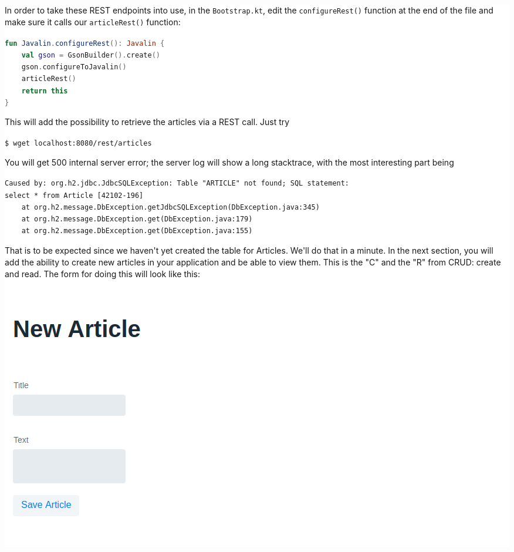 In order to take these REST endpoints into use, in the `Bootstrap.kt`, edit the `configureRest()` function at the end of the file and make sure it calls our `articleRest()` function:

```kotlin
fun Javalin.configureRest(): Javalin {
    val gson = GsonBuilder().create()
    gson.configureToJavalin()
    articleRest()
    return this
}
```

This will add the possibility to retrieve the articles via a REST call. Just try

```bash
$ wget localhost:8080/rest/articles
```

You will get 500 internal server error; the server log will show a long stacktrace, with the most interesting
part being
```
Caused by: org.h2.jdbc.JdbcSQLException: Table "ARTICLE" not found; SQL statement:
select * from Article [42102-196]
	at org.h2.message.DbException.getJdbcSQLException(DbException.java:345)
	at org.h2.message.DbException.get(DbException.java:179)
	at org.h2.message.DbException.get(DbException.java:155)
```

That is to be expected since we haven't yet created the table for Articles. We'll do that in a minute.
In the next section, you will add the ability to create new articles in your application and be able to view them. This is the "C" and the "R" from CRUD: create and read. The form for doing this will look like this:

![Create Article Screenshot](images/create_article_v10.png)

